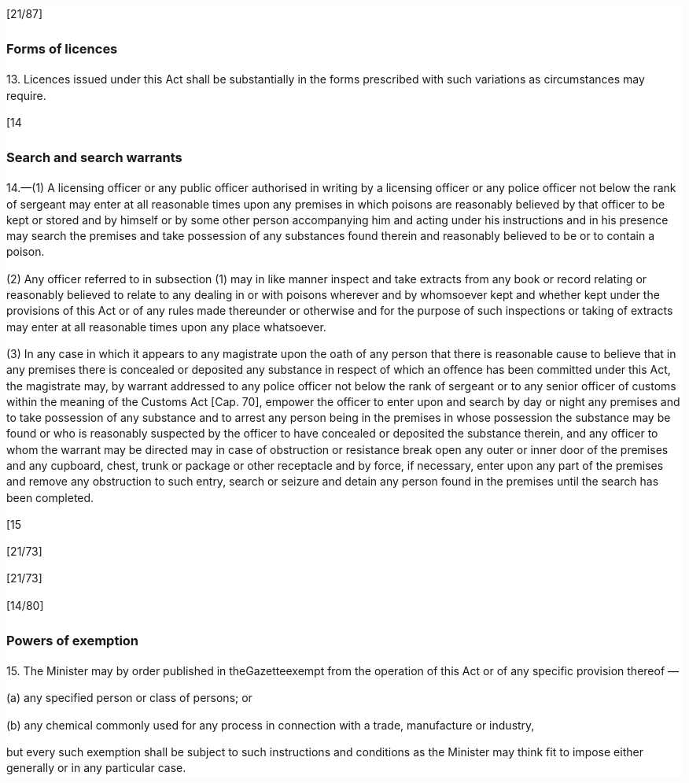 [21/87]

### Forms of licences

13\. Licences issued under this Act shall be substantially in the forms prescribed with such variations as circumstances may require.

[14

### Search and search warrants

14\.—(1) A licensing officer or any public officer authorised in writing by a licensing officer or any police officer not below the rank of sergeant may enter at all reasonable times upon any premises in which poisons are reasonably believed by that officer to be kept or stored and by himself or by some other person accompanying him and acting under his instructions and in his presence may search the premises and take possession of any substances found therein and reasonably believed to be or to contain a poison.

(2) Any officer referred to in subsection (1) may in like manner inspect and take extracts from any book or record relating or reasonably believed to relate to any dealing in or with poisons wherever and by whomsoever kept and whether kept under the provisions of this Act or of any rules made thereunder or otherwise and for the purpose of such inspections or taking of extracts may enter at all reasonable times upon any place whatsoever.

(3) In any case in which it appears to any magistrate upon the oath of any person that there is reasonable cause to believe that in any premises there is concealed or deposited any substance in respect of which an offence has been committed under this Act, the magistrate may, by warrant addressed to any police officer not below the rank of sergeant or to any senior officer of customs within the meaning of the Customs Act [Cap. 70], empower the officer to enter upon and search by day or night any premises and to take possession of any substance and to arrest any person being in the premises in whose possession the substance may be found or who is reasonably suspected by the officer to have concealed or deposited the substance therein, and any officer to whom the warrant may be directed may in case of obstruction or resistance break open any outer or inner door of the premises and any cupboard, chest, trunk or package or other receptacle and by force, if necessary, enter upon any part of the premises and remove any obstruction to such entry, search or seizure and detain any person found in the premises until the search has been completed.

[15

[21/73]

[21/73]

[14/80]

### Powers of exemption

15\. The Minister may by order published in theGazetteexempt from the operation of this Act or of any specific provision thereof —

(a) any specified person or class of persons; or

(b) any chemical commonly used for any process in connection with a trade, manufacture or industry,

but every such exemption shall be subject to such instructions and conditions as the Minister may think fit to impose either generally or in any particular case.
